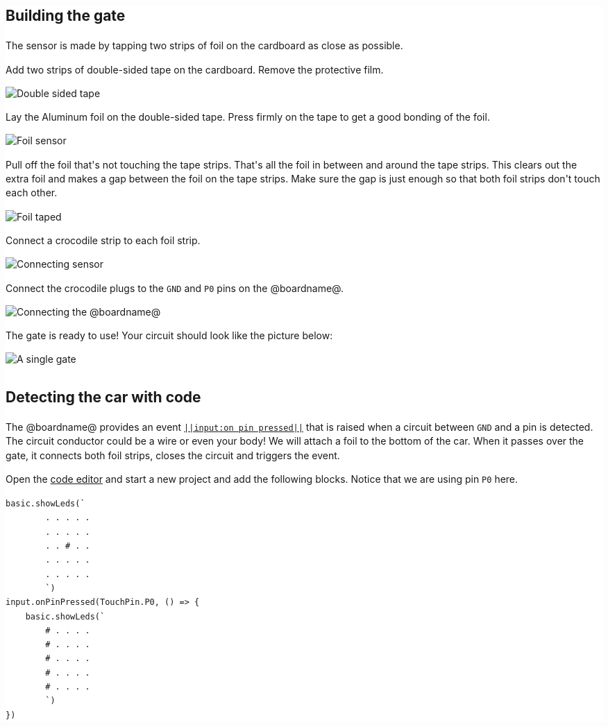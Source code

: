 ## Building the gate

The sensor is made by tapping two strips of foil on the cardboard as close as possible.

Add two strips of double-sided tape on the cardboard. Remove the protective film.

![](/static/mb/projects/timing-gates/tape.jpg "Double sided tape")

Lay the Aluminum foil on the double-sided tape. Press firmly on the tape to get a good bonding of the foil.

![](/static/mb/projects/timing-gates/stickfoil.jpg "Foil sensor")

Pull off the foil that's not touching the tape strips. That's all the foil in between and around  the tape strips. This clears out the extra foil and makes a gap between the foil on the tape strips. Make sure the gap is just enough so that both foil strips don't touch each other.

![](/static/mb/projects/timing-gates/spreadfoil.jpg "Foil taped")

Connect a crocodile strip to each foil strip.

![](/static/mb/projects/timing-gates/connectsensor.jpg "Connecting sensor")

Connect the crocodile plugs to the ``GND`` and ``P0`` pins on the @boardname@.

![](/static/mb/projects/timing-gates/connectcrocs.jpg "Connecting the @boardname@")

The gate is ready to use! Your circuit should look like the picture below:

![](/static/mb/projects/timing-gates/sensordone.jpg "A single gate")


## Detecting the car with code

The @boardname@ provides an event [``||input:on pin pressed||``](/reference/input/on-pin-pressed) 
that is raised when a circuit between ``GND`` and a pin is detected. The circuit conductor could be a wire or even your body!
We will attach a foil to the bottom of the car. When it passes over the gate, it connects both foil strips, closes the circuit and triggers the event. 

Open the [code editor](/) and start a new project and add the following blocks. Notice that we are using pin ``P0`` here. 

```blocks
basic.showLeds(`
        . . . . .
        . . . . .
        . . # . .
        . . . . .
        . . . . .
        `)
input.onPinPressed(TouchPin.P0, () => {
    basic.showLeds(`
        # . . . .
        # . . . .
        # . . . .
        # . . . .
        # . . . .
        `)
})
```
